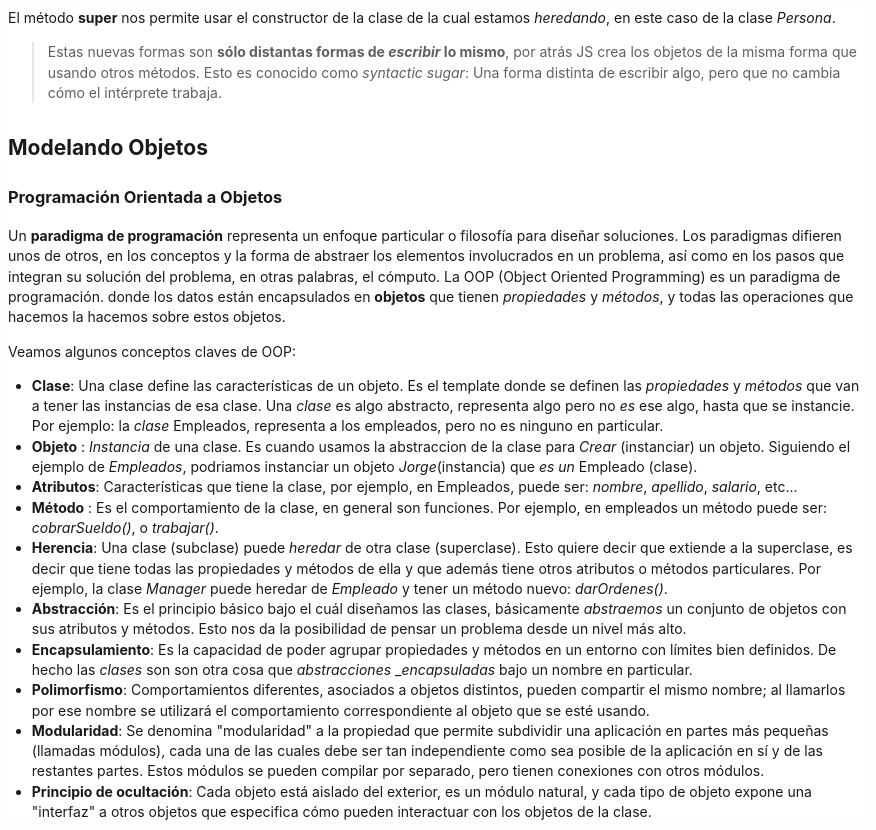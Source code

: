 El método __super__ nos permite usar el constructor de la clase de la cual estamos _heredando_, en este caso de la clase _Persona_.

> Estas nuevas formas son __sólo distantas formas de _escribir_ lo mismo__, por atrás JS crea los objetos de la misma forma que usando otros métodos. Esto es conocido como _syntactic sugar_: Una forma distinta de escribir algo, pero que no cambia cómo el intérprete trabaja.

## Modelando Objetos

### Programación Orientada a Objetos

Un __paradigma de programación__ representa un enfoque particular o filosofía para diseñar soluciones. Los paradigmas difieren unos de otros, en los conceptos y la forma de abstraer los elementos involucrados en un problema, así como en los pasos que integran su solución del problema, en otras palabras, el cómputo.
La OOP (Object Oriented Programming) es un paradigma de programación. donde los datos están encapsulados en __objetos__ que tienen _propiedades_ y _métodos_, y todas las operaciones que hacemos la hacemos sobre estos objetos.

Veamos algunos conceptos claves de OOP:

* __Clase__: Una clase define las características de un objeto. Es el template donde se definen las _propiedades_ y _métodos_ que van a tener las instancias de esa clase. Una _clase_ es algo abstracto, representa algo pero no _es_ ese algo, hasta que se instancie. Por ejemplo: la _clase_ Empleados, representa a los empleados, pero no es ninguno en particular.
* __Objeto__ : _Instancia_ de una clase. Es cuando usamos la abstraccion de la clase para _Crear_ (instanciar) un objeto. Siguiendo el ejemplo de _Empleados_, podriamos instanciar un objeto _Jorge_(instancia) que _es un_ Empleado (clase).
* __Atributos__: Características que tiene la clase, por ejemplo, en Empleados, puede ser: _nombre_, _apellido_, _salario_, etc...
* __Método__ : Es el comportamiento de la clase, en general son funciones. Por ejemplo, en empleados un método puede ser: _cobrarSueldo()_, o _trabajar()_.
* __Herencia__: Una clase (subclase) puede _heredar_ de otra clase (superclase). Esto quiere decir que extiende a la superclase, es decir que tiene todas las propiedades y métodos de ella y que además tiene otros atributos o métodos particulares. Por ejemplo, la clase _Manager_ puede heredar de _Empleado_ y tener un método nuevo: _darOrdenes()_.
* __Abstracción__: Es el principio básico bajo el cuál diseñamos las clases, básicamente _abstraemos_ un conjunto de objetos con sus atributos y métodos. Esto nos da la posibilidad de pensar un problema desde un nivel más alto.
* __Encapsulamiento__: Es la capacidad de poder agrupar propiedades y métodos en un entorno con límites bien definidos. De hecho las _clases_ son son otra cosa que _abstracciones_ __encapsuladas_ bajo un nombre en particular.
* __Polimorfismo__: Comportamientos diferentes, asociados a objetos distintos, pueden compartir el mismo nombre; al llamarlos por ese nombre se utilizará el comportamiento correspondiente al objeto que se esté usando.
* __Modularidad__: Se denomina "modularidad" a la propiedad que permite subdividir una aplicación en partes más pequeñas (llamadas módulos), cada una de las cuales debe ser tan independiente como sea posible de la aplicación en sí y de las restantes partes. Estos módulos se pueden compilar por separado, pero tienen conexiones con otros módulos.
* __Principio de ocultación__: Cada objeto está aislado del exterior, es un módulo natural, y cada tipo de objeto expone una "interfaz" a otros objetos que especifica cómo pueden interactuar con los objetos de la clase.
